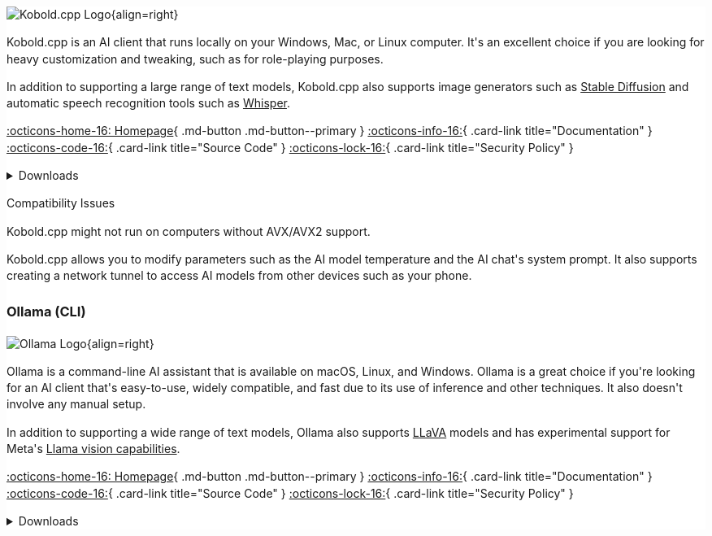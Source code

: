 <div class="admonition recommendation" markdown>

![Kobold.cpp Logo](assets/img/ai-chat/kobold.png){align=right}

Kobold.cpp is an AI client that runs locally on your Windows, Mac, or Linux computer. It's an excellent choice if you are looking for heavy customization and tweaking, such as for role-playing purposes.

In addition to supporting a large range of text models, Kobold.cpp also supports image generators such as [Stable Diffusion](https://stability.ai/stable-image) and automatic speech recognition tools such as [Whisper](https://github.com/ggerganov/whisper.cpp).

[:octicons-home-16: Homepage](https://github.com/LostRuins/koboldcpp){ .md-button .md-button--primary }
[:octicons-info-16:](https://github.com/LostRuins/koboldcpp/wiki){ .card-link title="Documentation" }
[:octicons-code-16:](https://github.com/LostRuins/koboldcpp){ .card-link title="Source Code" }
[:octicons-lock-16:](https://github.com/LostRuins/koboldcpp/blob/2f3597c29abea8b6da28f21e714b6b24a5aca79b/SECURITY.md){ .card-link title="Security Policy" }

<details class="downloads" markdown><summary>Downloads</summary></details>

</div>

<div class="admonition note" markdown>
<p class="admonition-title">Compatibility Issues</p>

Kobold.cpp might not run on computers without AVX/AVX2 support.

</div>

Kobold.cpp allows you to modify parameters such as the AI model temperature and the AI chat's system prompt. It also supports creating a network tunnel to access AI models from other devices such as your phone.

### Ollama (CLI)

<div class="admonition recommendation" markdown>

![Ollama Logo](assets/img/ai-chat/ollama.png){align=right}

Ollama is a command-line AI assistant that is available on macOS, Linux, and Windows. Ollama is a great choice if you're looking for an AI client that's easy-to-use, widely compatible, and fast due to its use of inference and other techniques. It also doesn't involve any manual setup.

In addition to supporting a wide range of text models, Ollama also supports [LLaVA](https://github.com/haotian-liu/LLaVA) models and has experimental support for Meta's [Llama vision capabilities](https://huggingface.co/blog/llama32#what-is-llama-32-vision).

[:octicons-home-16: Homepage](https://ollama.com){ .md-button .md-button--primary }
[:octicons-info-16:](https://github.com/ollama/ollama#readme){ .card-link title="Documentation" }
[:octicons-code-16:](https://github.com/ollama/ollama){ .card-link title="Source Code" }
[:octicons-lock-16:](https://github.com/ollama/ollama/blob/a14f76491d694b2f5a0dec6473514b7f93beeea0/SECURITY.md){ .card-link title="Security Policy" }

<details class="downloads" markdown><summary>Downloads</summary></details>
